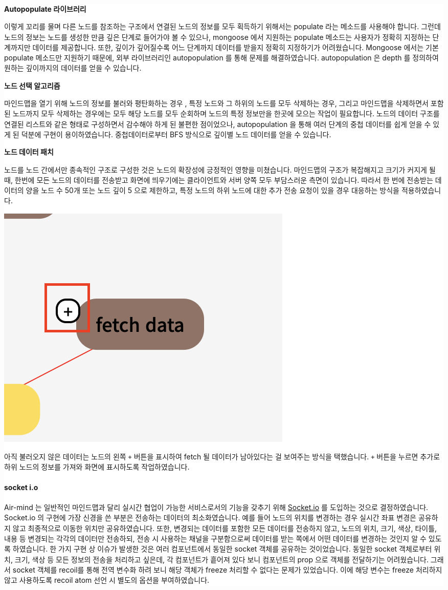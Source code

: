 **Autopopulate 라이브러리**

이렇게 꼬리를 물며 다른 노드를 참조하는 구조에서 연결된 노드의 정보를 모두 획득하기 위해서는 populate 라는 메소드를 사용해야 합니다. 그런데 노드의 정보는 노드를 생성한 만큼 깊은 단계로 들어가야 볼 수 있으나, mongoose 에서 지원하는 populate 메소드는 사용자가 정확히 지정하는 단계까지만 데이터를 제공합니다. 또한, 깊이가 깊어질수록 어느 단계까지 데이터를 받을지 정확히 지정하기가 어려웠습니다. Mongoose 에서는 기본 populate 메소드만 지원하기 때문에, 외부 라이브러리인 autopopulation 를 통해 문제를 해결하였습니다. autopopulation 은 depth 를 정의하여 원하는 깊이까지의 데이터를 얻을 수 있습니다.

**노드 선택 알고리즘**

마인드맵을 열기 위해 노드의 정보를 불러와 평탄화하는 경우 , 특정 노드와 그 하위의 노드를 모두 삭제하는 경우, 그리고 마인드맵을 삭제하면서 포함된 노드까지 모두 삭제하는 경우에는 모두 해당 노드를 모두 순회하며 노드의 특정 정보만을 한곳에 모으는 작업이 필요합니다. 노드의 데이터 구조를 연결된 리스트와 같은 형태로 구성하면서 감수해야 하게 된 불편한 점이었으나, autopopulation 을 통해 여러 단계의 중첩 데이터를 쉽게 얻을 수 있게 된 덕분에 구현이 용이하였습니다. 중첩데이터로부터 BFS 방식으로 깊이별 노드 데이터를 얻을 수 있습니다.

**노드 데이터 패치**

노드를 노드 간에서만 종속적인 구조로 구성한 것은 노드의 확장성에 긍정적인 영향을 미쳤습니다. 마인드맵의 구조가 복잡해지고 크기가 커지게 될 때, 한번에 모든 노드의 데이터를 전송받고 화면에 띄우기에는 클라이언트와 서버 양쪽 모두 부담스러운 측면이 있습니다. 따라서 한 번에 전송받는 데이터의 양을 노드 수 50개 또는 노드 깊이 5 으로 제한하고, 특정 노드의 하위 노드에 대한 추가 전송 요청이 있을 경우 대응하는 방식을 적용하였습니다.

![node2](./public/readme/node2.png)

아직 불러오지 않은 데이터는 노드의 왼쪽 `+` 버튼을 표시하여 fetch 될 데이터가 남아있다는 걸 보여주는 방식을 택했습니다. `+` 버튼을 누르면 추가로 하위 노드의 정보를 가져와 화면에 표시하도록 작업하였습니다.

#### socket i.o

Air-mind 는 일반적인 마인드맵과 달리 실시간 협업이 가능한 서비스로서의 기능을 갖추기 위해 [Socket.io](http://Socket.io) 를 도입하는 것으로 결정하였습니다. Socket.io 의 구현에 가장 신경을 쓴 부분은 전송하는 데이터의 최소화였습니다. 예를 들어 노드의 위치를 변경하는 경우 실시간 좌표 변경은 공유하지 않고 최종적으로 이동한 위치만 공유하였습니다. 또한, 변경되는 데이터를 포함한 모든 데이터를 전송하지 않고, 노드의 위치, 크기, 색상, 타이틀, 내용 등 변경되는 각각의 데이터만 전송하되, 전송 시 사용하는 채널을 구분함으로써 데이터를 받는 쪽에서 어떤 데이터를 변경하는 것인지 알 수 있도록 하였습니다. 한 가지 구현 상 이슈가 발생한 것은 여러 컴포넌트에서 동일한 socket 객체를 공유하는 것이었습니다. 동일한 socket 객체로부터 위치, 크기, 색상 등 모든 정보의 전송을 처리하고 싶은데, 각 컴포넌트가 흩어져 있다 보니 컴포넌트의 prop 으로 객체를 전달하기는 어려웠습니다. 그래서 socket 객체를 recoil를 통해 전역 변수화 하려 보니 해당 객체가 freeze 처리할 수 없다는 문제가 있었습니다. 이에 해당 변수는 freeze 처리하지 않고 사용하도록 recoil atom 선언 시 별도의 옵션을 부여하였습니다.
